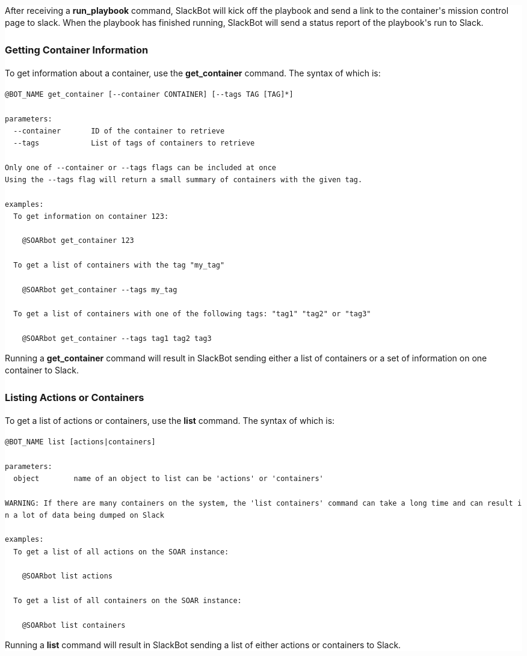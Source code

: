 After receiving a **run_playbook** command, SlackBot will kick off the playbook and send a link to
the container's mission control page to slack. When the playbook has finished running, SlackBot will
send a status report of the playbook's run to Slack.  

### Getting Container Information

To get information about a container, use the **get_container** command. The syntax of which is:  
  

    @BOT_NAME get_container [--container CONTAINER] [--tags TAG [TAG]*]

    parameters:
      --container       ID of the container to retrieve
      --tags            List of tags of containers to retrieve

    Only one of --container or --tags flags can be included at once
    Using the --tags flag will return a small summary of containers with the given tag.

    examples:
      To get information on container 123:

        @SOARbot get_container 123

      To get a list of containers with the tag "my_tag"

        @SOARbot get_container --tags my_tag

      To get a list of containers with one of the following tags: "tag1" "tag2" or "tag3"

        @SOARbot get_container --tags tag1 tag2 tag3

Running a **get_container** command will result in SlackBot sending either a list of containers or a
set of information on one container to Slack.  

### Listing Actions or Containers

To get a list of actions or containers, use the **list** command. The syntax of which is:  
  

    @BOT_NAME list [actions|containers]

    parameters:
      object        name of an object to list can be 'actions' or 'containers'

    WARNING: If there are many containers on the system, the 'list containers' command can take a long time and can result in a lot of data being dumped on Slack

    examples:
      To get a list of all actions on the SOAR instance:

        @SOARbot list actions

      To get a list of all containers on the SOAR instance:

        @SOARbot list containers

Running a **list** command will result in SlackBot sending a list of either actions or containers to
Slack.  


[comment]: # "Auto-generated SOAR connector documentation"
[comment]: # " File: README.md"
[comment]: # "  Copyright (c) 2016-2023 Splunk Inc."
[comment]: # ""
[comment]: # "  Licensed under Apache 2.0 (https://www.apache.org/licenses/LICENSE-2.0.txt)"
[comment]: # ""